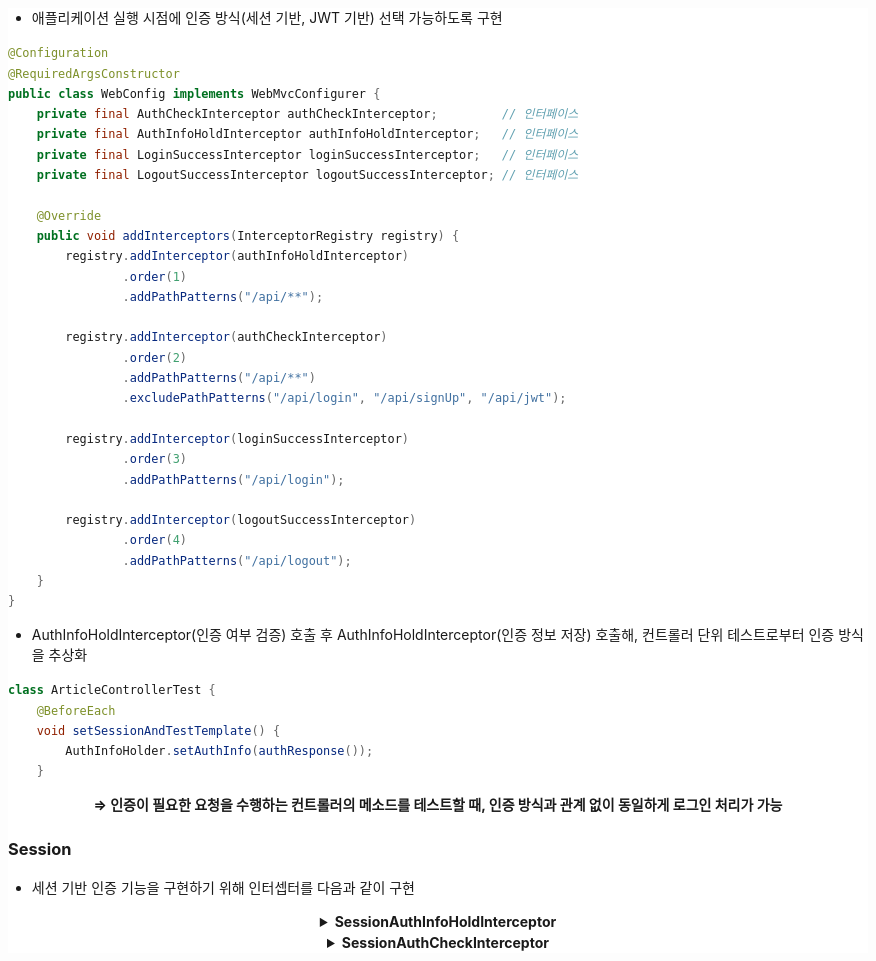 - 애플리케이션 실행 시점에 인증 방식(세션 기반, JWT 기반) 선택 가능하도록 구현
```java
@Configuration
@RequiredArgsConstructor
public class WebConfig implements WebMvcConfigurer {
    private final AuthCheckInterceptor authCheckInterceptor;         // 인터페이스
    private final AuthInfoHoldInterceptor authInfoHoldInterceptor;   // 인터페이스
    private final LoginSuccessInterceptor loginSuccessInterceptor;   // 인터페이스
    private final LogoutSuccessInterceptor logoutSuccessInterceptor; // 인터페이스

    @Override
    public void addInterceptors(InterceptorRegistry registry) {
        registry.addInterceptor(authInfoHoldInterceptor)
                .order(1)
                .addPathPatterns("/api/**");

        registry.addInterceptor(authCheckInterceptor)
                .order(2)
                .addPathPatterns("/api/**")
                .excludePathPatterns("/api/login", "/api/signUp", "/api/jwt");

        registry.addInterceptor(loginSuccessInterceptor)
                .order(3)
                .addPathPatterns("/api/login");

        registry.addInterceptor(logoutSuccessInterceptor)
                .order(4)
                .addPathPatterns("/api/logout");
    }
}
```

- AuthInfoHoldInterceptor(인증 여부 검증) 호출 후 AuthInfoHoldInterceptor(인증 정보 저장) 호출해, 컨트롤러 단위 테스트로부터 인증 방식을 추상화
```java
class ArticleControllerTest {
    @BeforeEach
    void setSessionAndTestTemplate() {
        AuthInfoHolder.setAuthInfo(authResponse());
    }
```
<div align="center">
  <b>⇒ 인증이 필요한 요청을 수행하는 컨트롤러의 메소드를 테스트할 때, 인증 방식과 관계 없이 동일하게 로그인 처리가 가능</b>
</div>


### Session
- 세션 기반 인증 기능을 구현하기 위해 인터셉터를 다음과 같이 구현
<div align="center">
<details><summary><b>SessionAuthInfoHoldInterceptor</b></summary></details>
</div>

<div align="center">
<details><summary><b>SessionAuthCheckInterceptor</b></summary></details>
</div>
